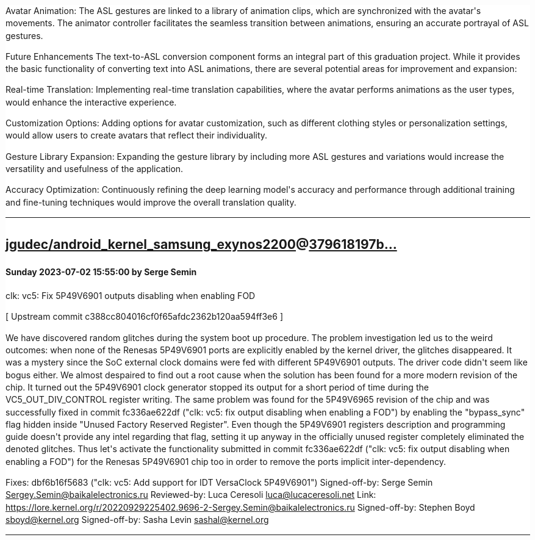 Avatar Animation: The ASL gestures are linked to a library of animation clips, which are synchronized with the avatar's movements. The animator controller facilitates the seamless transition between animations, ensuring an accurate portrayal of ASL gestures.

Future Enhancements
The text-to-ASL conversion component forms an integral part of this graduation project. While it provides the basic functionality of converting text into ASL animations, there are several potential areas for improvement and expansion:

Real-time Translation: Implementing real-time translation capabilities, where the avatar performs animations as the user types, would enhance the interactive experience.

Customization Options: Adding options for avatar customization, such as different clothing styles or personalization settings, would allow users to create avatars that reflect their individuality.

Gesture Library Expansion: Expanding the gesture library by including more ASL gestures and variations would increase the versatility and usefulness of the application.

Accuracy Optimization: Continuously refining the deep learning model's accuracy and performance through additional training and fine-tuning techniques would improve the overall translation quality.

---
## [jgudec/android_kernel_samsung_exynos2200](https://github.com/jgudec/android_kernel_samsung_exynos2200)@[379618197b...](https://github.com/jgudec/android_kernel_samsung_exynos2200/commit/379618197bb17f72ba4f8e2e6777708070858ef7)
#### Sunday 2023-07-02 15:55:00 by Serge Semin

clk: vc5: Fix 5P49V6901 outputs disabling when enabling FOD

[ Upstream commit c388cc804016cf0f65afdc2362b120aa594ff3e6 ]

We have discovered random glitches during the system boot up procedure.
The problem investigation led us to the weird outcomes: when none of the
Renesas 5P49V6901 ports are explicitly enabled by the kernel driver, the
glitches disappeared. It was a mystery since the SoC external clock
domains were fed with different 5P49V6901 outputs. The driver code didn't
seem like bogus either. We almost despaired to find out a root cause when
the solution has been found for a more modern revision of the chip. It
turned out the 5P49V6901 clock generator stopped its output for a short
period of time during the VC5_OUT_DIV_CONTROL register writing. The same
problem was found for the 5P49V6965 revision of the chip and was
successfully fixed in commit fc336ae622df ("clk: vc5: fix output disabling
when enabling a FOD") by enabling the "bypass_sync" flag hidden inside
"Unused Factory Reserved Register". Even though the 5P49V6901 registers
description and programming guide doesn't provide any intel regarding that
flag, setting it up anyway in the officially unused register completely
eliminated the denoted glitches. Thus let's activate the functionality
submitted in commit fc336ae622df ("clk: vc5: fix output disabling when
enabling a FOD") for the Renesas 5P49V6901 chip too in order to remove the
ports implicit inter-dependency.

Fixes: dbf6b16f5683 ("clk: vc5: Add support for IDT VersaClock 5P49V6901")
Signed-off-by: Serge Semin <Sergey.Semin@baikalelectronics.ru>
Reviewed-by: Luca Ceresoli <luca@lucaceresoli.net>
Link: https://lore.kernel.org/r/20220929225402.9696-2-Sergey.Semin@baikalelectronics.ru
Signed-off-by: Stephen Boyd <sboyd@kernel.org>
Signed-off-by: Sasha Levin <sashal@kernel.org>

---